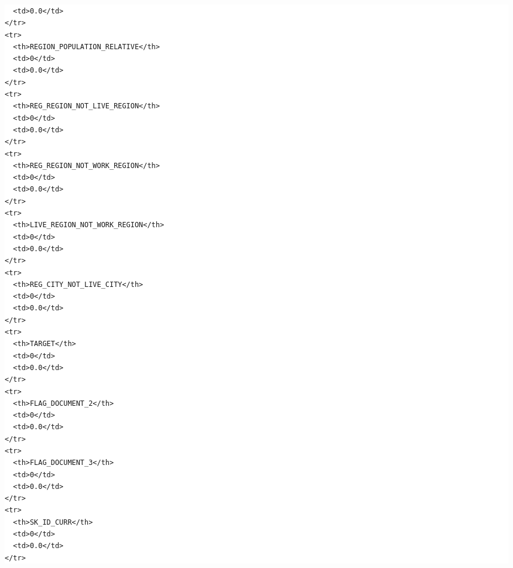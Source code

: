       <td>0.0</td>
    </tr>
    <tr>
      <th>REGION_POPULATION_RELATIVE</th>
      <td>0</td>
      <td>0.0</td>
    </tr>
    <tr>
      <th>REG_REGION_NOT_LIVE_REGION</th>
      <td>0</td>
      <td>0.0</td>
    </tr>
    <tr>
      <th>REG_REGION_NOT_WORK_REGION</th>
      <td>0</td>
      <td>0.0</td>
    </tr>
    <tr>
      <th>LIVE_REGION_NOT_WORK_REGION</th>
      <td>0</td>
      <td>0.0</td>
    </tr>
    <tr>
      <th>REG_CITY_NOT_LIVE_CITY</th>
      <td>0</td>
      <td>0.0</td>
    </tr>
    <tr>
      <th>TARGET</th>
      <td>0</td>
      <td>0.0</td>
    </tr>
    <tr>
      <th>FLAG_DOCUMENT_2</th>
      <td>0</td>
      <td>0.0</td>
    </tr>
    <tr>
      <th>FLAG_DOCUMENT_3</th>
      <td>0</td>
      <td>0.0</td>
    </tr>
    <tr>
      <th>SK_ID_CURR</th>
      <td>0</td>
      <td>0.0</td>
    </tr>
  </tbody>
</table>
</div>
